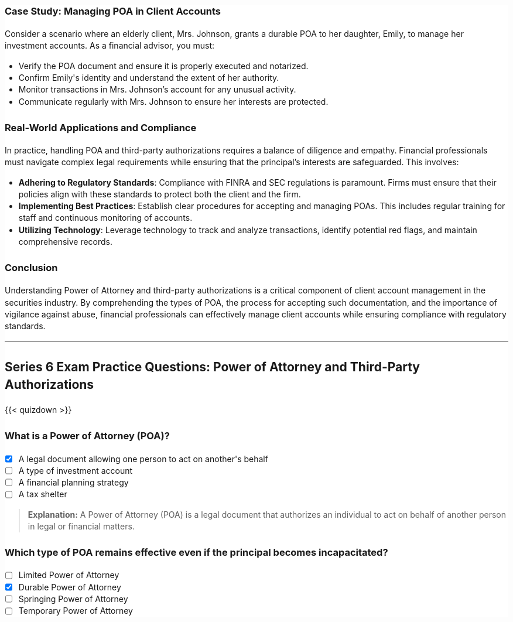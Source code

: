 ### Case Study: Managing POA in Client Accounts

Consider a scenario where an elderly client, Mrs. Johnson, grants a durable POA to her daughter, Emily, to manage her investment accounts. As a financial advisor, you must:

- Verify the POA document and ensure it is properly executed and notarized.
- Confirm Emily's identity and understand the extent of her authority.
- Monitor transactions in Mrs. Johnson’s account for any unusual activity.
- Communicate regularly with Mrs. Johnson to ensure her interests are protected.

### Real-World Applications and Compliance

In practice, handling POA and third-party authorizations requires a balance of diligence and empathy. Financial professionals must navigate complex legal requirements while ensuring that the principal’s interests are safeguarded. This involves:

- **Adhering to Regulatory Standards**: Compliance with FINRA and SEC regulations is paramount. Firms must ensure that their policies align with these standards to protect both the client and the firm.
- **Implementing Best Practices**: Establish clear procedures for accepting and managing POAs. This includes regular training for staff and continuous monitoring of accounts.
- **Utilizing Technology**: Leverage technology to track and analyze transactions, identify potential red flags, and maintain comprehensive records.

### Conclusion

Understanding Power of Attorney and third-party authorizations is a critical component of client account management in the securities industry. By comprehending the types of POA, the process for accepting such documentation, and the importance of vigilance against abuse, financial professionals can effectively manage client accounts while ensuring compliance with regulatory standards.

---

## Series 6 Exam Practice Questions: Power of Attorney and Third-Party Authorizations

{{< quizdown >}}

### What is a Power of Attorney (POA)?

- [x] A legal document allowing one person to act on another's behalf
- [ ] A type of investment account
- [ ] A financial planning strategy
- [ ] A tax shelter

> **Explanation:** A Power of Attorney (POA) is a legal document that authorizes an individual to act on behalf of another person in legal or financial matters.

### Which type of POA remains effective even if the principal becomes incapacitated?

- [ ] Limited Power of Attorney
- [x] Durable Power of Attorney
- [ ] Springing Power of Attorney
- [ ] Temporary Power of Attorney
